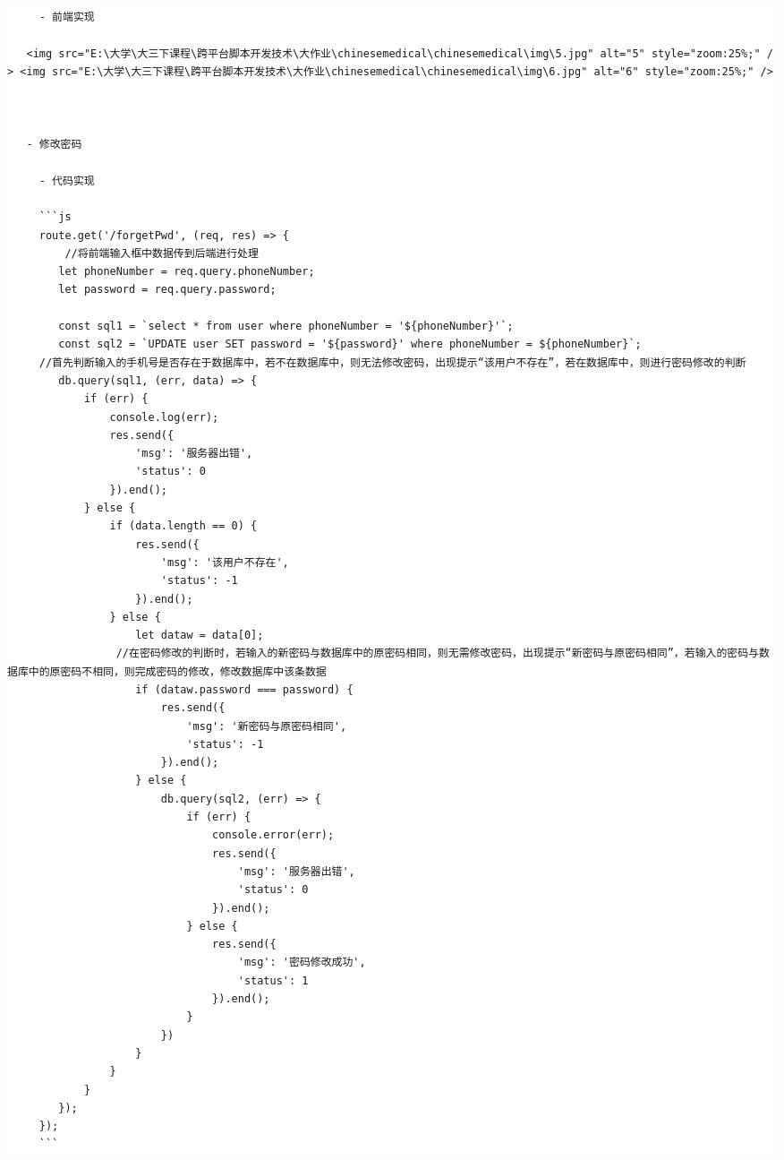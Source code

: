          

         - 前端实现

       <img src="E:\大学\大三下课程\跨平台脚本开发技术\大作业\chinesemedical\chinesemedical\img\5.jpg" alt="5" style="zoom:25%;" /> <img src="E:\大学\大三下课程\跨平台脚本开发技术\大作业\chinesemedical\chinesemedical\img\6.jpg" alt="6" style="zoom:25%;" />

       

       - 修改密码

         - 代码实现

         ```js
         route.get('/forgetPwd', (req, res) => {
             //将前端输入框中数据传到后端进行处理
         	let phoneNumber = req.query.phoneNumber;
         	let password = req.query.password;
         
         	const sql1 = `select * from user where phoneNumber = '${phoneNumber}'`;
         	const sql2 = `UPDATE user SET password = '${password}' where phoneNumber = ${phoneNumber}`;
         //首先判断输入的手机号是否存在于数据库中，若不在数据库中，则无法修改密码，出现提示“该用户不存在”，若在数据库中，则进行密码修改的判断
         	db.query(sql1, (err, data) => {
         		if (err) {
         			console.log(err);
         			res.send({
         				'msg': '服务器出错',
         				'status': 0
         			}).end();
         		} else {
         			if (data.length == 0) {
         				res.send({
         					'msg': '该用户不存在',
         					'status': -1
         				}).end();
         			} else {
         				let dataw = data[0];
                     //在密码修改的判断时，若输入的新密码与数据库中的原密码相同，则无需修改密码，出现提示“新密码与原密码相同”，若输入的密码与数据库中的原密码不相同，则完成密码的修改，修改数据库中该条数据
         				if (dataw.password === password) {
         					res.send({
         						'msg': '新密码与原密码相同',
         						'status': -1
         					}).end();
         				} else {
         					db.query(sql2, (err) => {
         						if (err) {
         							console.error(err);
         							res.send({
         								'msg': '服务器出错',
         								'status': 0
         							}).end();
         						} else {
         							res.send({
         								'msg': '密码修改成功',
         								'status': 1
         							}).end();
         						}
         					})
         				}
         			}
         		}
         	});
         });
         ```
